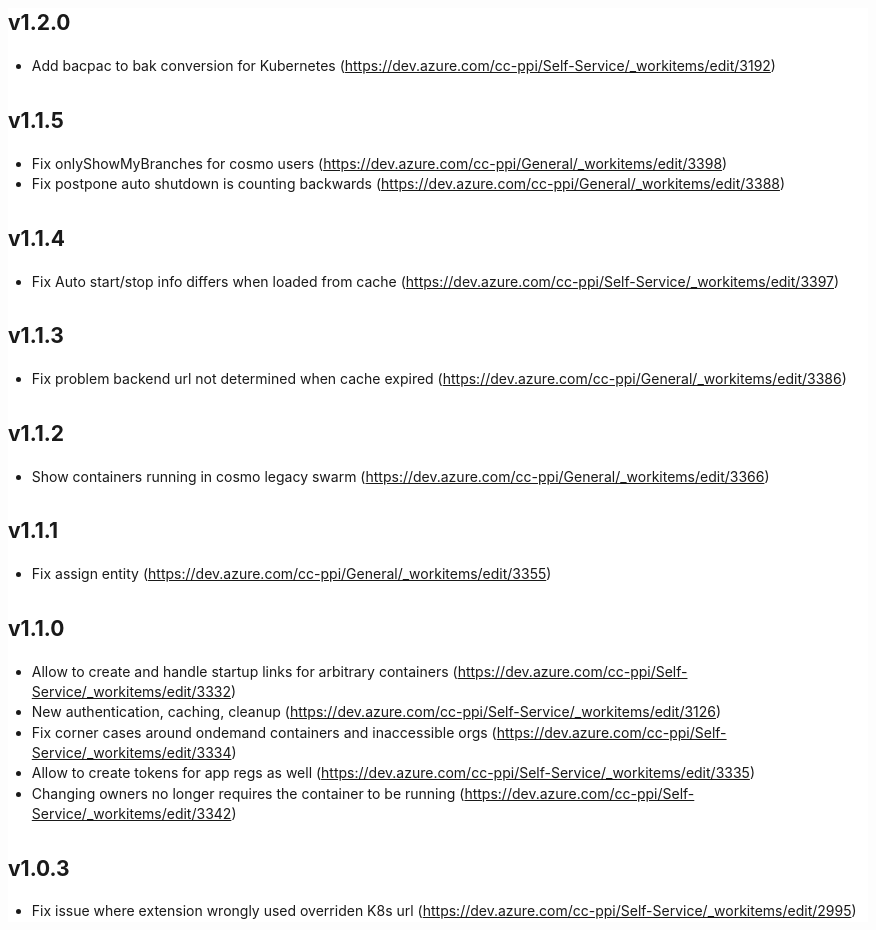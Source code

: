 ## v1.2.0

- Add bacpac to bak conversion for Kubernetes (https://dev.azure.com/cc-ppi/Self-Service/_workitems/edit/3192)

## v1.1.5

- Fix onlyShowMyBranches for cosmo users (https://dev.azure.com/cc-ppi/General/_workitems/edit/3398)
- Fix postpone auto shutdown is counting backwards (https://dev.azure.com/cc-ppi/General/_workitems/edit/3388)

## v1.1.4

- Fix Auto start/stop info differs when loaded from cache (https://dev.azure.com/cc-ppi/Self-Service/_workitems/edit/3397)

## v1.1.3

- Fix problem backend url not determined when cache expired (https://dev.azure.com/cc-ppi/General/_workitems/edit/3386)

## v1.1.2

- Show containers running in cosmo legacy swarm (https://dev.azure.com/cc-ppi/General/_workitems/edit/3366)

## v1.1.1

- Fix assign entity (https://dev.azure.com/cc-ppi/General/_workitems/edit/3355)

## v1.1.0

- Allow to create and handle startup links for arbitrary containers (https://dev.azure.com/cc-ppi/Self-Service/_workitems/edit/3332)
- New authentication, caching, cleanup (https://dev.azure.com/cc-ppi/Self-Service/_workitems/edit/3126)
- Fix corner cases around ondemand containers and inaccessible orgs (https://dev.azure.com/cc-ppi/Self-Service/_workitems/edit/3334)
- Allow to create tokens for app regs as well (https://dev.azure.com/cc-ppi/Self-Service/_workitems/edit/3335)
- Changing owners no longer requires the container to be running (https://dev.azure.com/cc-ppi/Self-Service/_workitems/edit/3342)

## v1.0.3

- Fix issue where extension wrongly used overriden K8s url (https://dev.azure.com/cc-ppi/Self-Service/_workitems/edit/2995)
